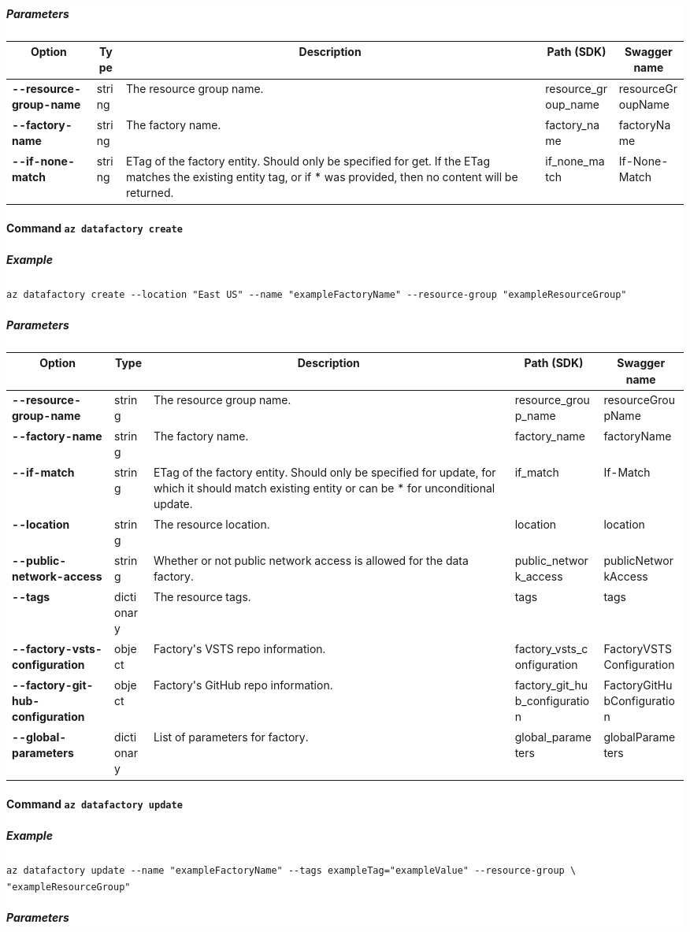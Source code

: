 ##### <a name="ParametersFactoriesGet">Parameters</a>

|Option|Type|Description|Path (SDK)|Swagger name|
|------|----|-----------|----------|------------|
|**--resource-group-name**|string|The resource group name.|resource_group_name|resourceGroupName|
|**--factory-name**|string|The factory name.|factory_name|factoryName|
|**--if-none-match**|string|ETag of the factory entity. Should only be specified for get. If the ETag matches the existing entity tag, or if * was provided, then no content will be returned.|if_none_match|If-None-Match|

#### <a name="FactoriesCreateOrUpdate#Create">Command `az datafactory create`</a>

##### <a name="ExamplesFactoriesCreateOrUpdate#Create">Example</a>

```
az datafactory create --location "East US" --name "exampleFactoryName" --resource-group "exampleResourceGroup"
```

##### <a name="ParametersFactoriesCreateOrUpdate#Create">Parameters</a>

|Option|Type|Description|Path (SDK)|Swagger name|
|------|----|-----------|----------|------------|
|**--resource-group-name**|string|The resource group name.|resource_group_name|resourceGroupName|
|**--factory-name**|string|The factory name.|factory_name|factoryName|
|**--if-match**|string|ETag of the factory entity. Should only be specified for update, for which it should match existing entity or can be * for unconditional update.|if_match|If-Match|
|**--location**|string|The resource location.|location|location|
|**--public-network-access**|string|Whether or not public network access is allowed for the data factory.|public_network_access|publicNetworkAccess|
|**--tags**|dictionary|The resource tags.|tags|tags|
|**--factory-vsts-configuration**|object|Factory's VSTS repo information.|factory_vsts_configuration|FactoryVSTSConfiguration|
|**--factory-git-hub-configuration**|object|Factory's GitHub repo information.|factory_git_hub_configuration|FactoryGitHubConfiguration|
|**--global-parameters**|dictionary|List of parameters for factory.|global_parameters|globalParameters|

#### <a name="FactoriesUpdate">Command `az datafactory update`</a>

##### <a name="ExamplesFactoriesUpdate">Example</a>

```
az datafactory update --name "exampleFactoryName" --tags exampleTag="exampleValue" --resource-group \
"exampleResourceGroup"
```

##### <a name="ParametersFactoriesUpdate">Parameters</a>
